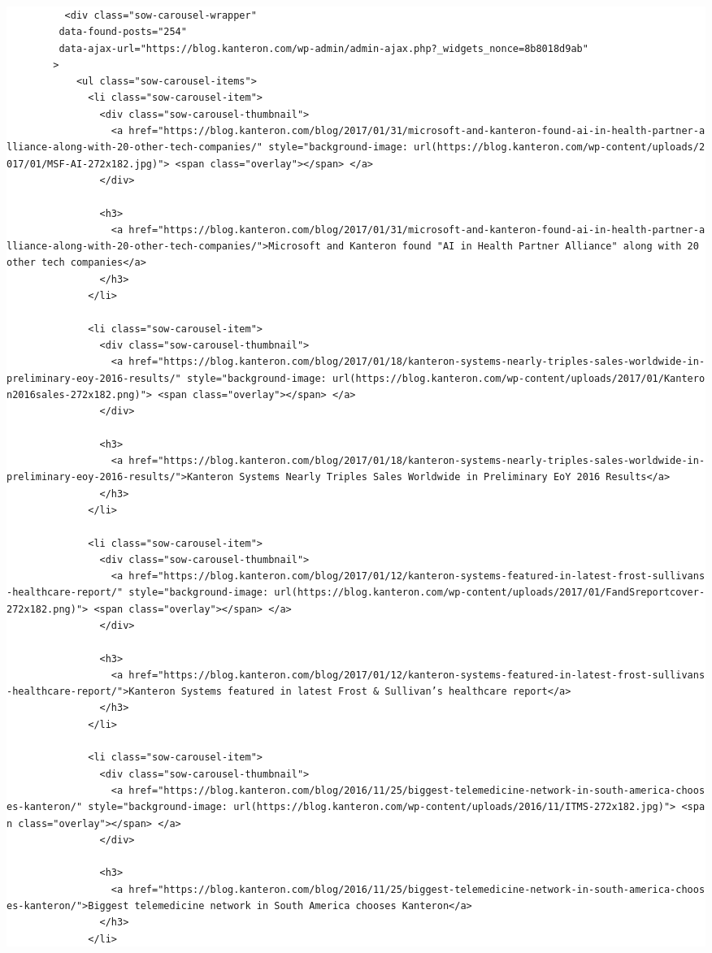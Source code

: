               <div class="sow-carousel-wrapper"
		     data-found-posts="254"
		     data-ajax-url="https://blog.kanteron.com/wp-admin/admin-ajax.php?_widgets_nonce=8b8018d9ab"
			>
                <ul class="sow-carousel-items">
                  <li class="sow-carousel-item">
                    <div class="sow-carousel-thumbnail">
                      <a href="https://blog.kanteron.com/blog/2017/01/31/microsoft-and-kanteron-found-ai-in-health-partner-alliance-along-with-20-other-tech-companies/" style="background-image: url(https://blog.kanteron.com/wp-content/uploads/2017/01/MSF-AI-272x182.jpg)"> <span class="overlay"></span> </a>
                    </div>
                    
                    <h3>
                      <a href="https://blog.kanteron.com/blog/2017/01/31/microsoft-and-kanteron-found-ai-in-health-partner-alliance-along-with-20-other-tech-companies/">Microsoft and Kanteron found "AI in Health Partner Alliance" along with 20 other tech companies</a>
                    </h3>
                  </li>
                  
                  <li class="sow-carousel-item">
                    <div class="sow-carousel-thumbnail">
                      <a href="https://blog.kanteron.com/blog/2017/01/18/kanteron-systems-nearly-triples-sales-worldwide-in-preliminary-eoy-2016-results/" style="background-image: url(https://blog.kanteron.com/wp-content/uploads/2017/01/Kanteron2016sales-272x182.png)"> <span class="overlay"></span> </a>
                    </div>
                    
                    <h3>
                      <a href="https://blog.kanteron.com/blog/2017/01/18/kanteron-systems-nearly-triples-sales-worldwide-in-preliminary-eoy-2016-results/">Kanteron Systems Nearly Triples Sales Worldwide in Preliminary EoY 2016 Results</a>
                    </h3>
                  </li>
                  
                  <li class="sow-carousel-item">
                    <div class="sow-carousel-thumbnail">
                      <a href="https://blog.kanteron.com/blog/2017/01/12/kanteron-systems-featured-in-latest-frost-sullivans-healthcare-report/" style="background-image: url(https://blog.kanteron.com/wp-content/uploads/2017/01/FandSreportcover-272x182.png)"> <span class="overlay"></span> </a>
                    </div>
                    
                    <h3>
                      <a href="https://blog.kanteron.com/blog/2017/01/12/kanteron-systems-featured-in-latest-frost-sullivans-healthcare-report/">Kanteron Systems featured in latest Frost & Sullivan’s healthcare report</a>
                    </h3>
                  </li>
                  
                  <li class="sow-carousel-item">
                    <div class="sow-carousel-thumbnail">
                      <a href="https://blog.kanteron.com/blog/2016/11/25/biggest-telemedicine-network-in-south-america-chooses-kanteron/" style="background-image: url(https://blog.kanteron.com/wp-content/uploads/2016/11/ITMS-272x182.jpg)"> <span class="overlay"></span> </a>
                    </div>
                    
                    <h3>
                      <a href="https://blog.kanteron.com/blog/2016/11/25/biggest-telemedicine-network-in-south-america-chooses-kanteron/">Biggest telemedicine network in South America chooses Kanteron</a>
                    </h3>
                  </li>
                  